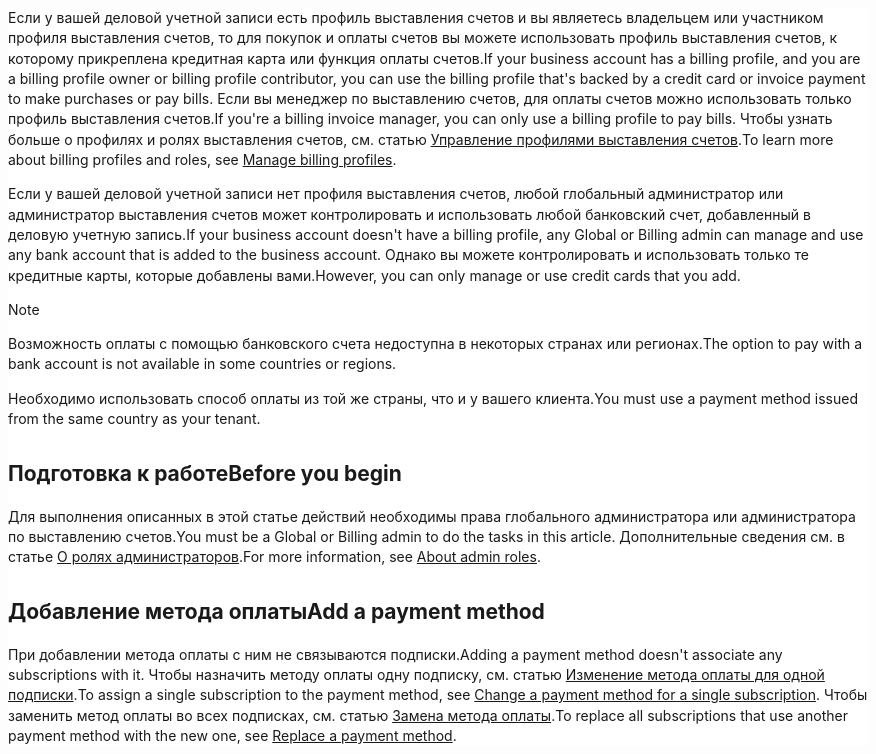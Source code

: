 <span data-ttu-id="1a19e-108">Если у вашей деловой учетной записи есть профиль выставления счетов и вы являетесь владельцем или участником профиля выставления счетов, то для покупок и оплаты счетов вы можете использовать профиль выставления счетов, к которому прикреплена кредитная карта или функция оплаты счетов.</span><span class="sxs-lookup"><span data-stu-id="1a19e-108">If your business account has a billing profile, and you are a billing profile owner or billing profile contributor, you can use the billing profile that's backed by a credit card or invoice payment to make purchases or pay bills.</span></span> <span data-ttu-id="1a19e-109">Если вы менеджер по выставлению счетов, для оплаты счетов можно использовать только профиль выставления счетов.</span><span class="sxs-lookup"><span data-stu-id="1a19e-109">If you're a billing invoice manager, you can only use a billing profile to pay bills.</span></span> <span data-ttu-id="1a19e-110">Чтобы узнать больше о профилях и ролях выставления счетов, см. статью [Управление профилями выставления счетов](manage-billing-profiles.md).</span><span class="sxs-lookup"><span data-stu-id="1a19e-110">To learn more about billing profiles and roles, see [Manage billing profiles](manage-billing-profiles.md).</span></span>

<span data-ttu-id="1a19e-111">Если у вашей деловой учетной записи нет профиля выставления счетов, любой глобальный администратор или администратор выставления счетов может контролировать и использовать любой банковский счет, добавленный в деловую учетную запись.</span><span class="sxs-lookup"><span data-stu-id="1a19e-111">If your business account doesn't have a billing profile, any Global or Billing admin can manage and use any bank account that is added to the business account.</span></span> <span data-ttu-id="1a19e-112">Однако вы можете контролировать и использовать только те кредитные карты, которые добавлены вами.</span><span class="sxs-lookup"><span data-stu-id="1a19e-112">However, you can only manage or use credit cards that you add.</span></span>

> [!NOTE]
> <span data-ttu-id="1a19e-113">Возможность оплаты с помощью банковского счета недоступна в некоторых странах или регионах.</span><span class="sxs-lookup"><span data-stu-id="1a19e-113">The option to pay with a bank account is not available in some countries or regions.</span></span>
>
> <span data-ttu-id="1a19e-114">Необходимо использовать способ оплаты из той же страны, что и у вашего клиента.</span><span class="sxs-lookup"><span data-stu-id="1a19e-114">You must use a payment method issued from the same country as your tenant.</span></span>

## <a name="before-you-begin"></a><span data-ttu-id="1a19e-115">Подготовка к работе</span><span class="sxs-lookup"><span data-stu-id="1a19e-115">Before you begin</span></span>

<span data-ttu-id="1a19e-116">Для выполнения описанных в этой статье действий необходимы права глобального администратора или администратора по выставлению счетов.</span><span class="sxs-lookup"><span data-stu-id="1a19e-116">You must be a Global or Billing admin to do the tasks in this article.</span></span> <span data-ttu-id="1a19e-117">Дополнительные сведения см. в статье [О ролях администраторов](../../admin/add-users/about-admin-roles.md).</span><span class="sxs-lookup"><span data-stu-id="1a19e-117">For more information, see [About admin roles](../../admin/add-users/about-admin-roles.md).</span></span>

## <a name="add-a-payment-method"></a><span data-ttu-id="1a19e-118">Добавление метода оплаты</span><span class="sxs-lookup"><span data-stu-id="1a19e-118">Add a payment method</span></span>

<span data-ttu-id="1a19e-119">При добавлении метода оплаты с ним не связываются подписки.</span><span class="sxs-lookup"><span data-stu-id="1a19e-119">Adding a payment method doesn't associate any subscriptions with it.</span></span> <span data-ttu-id="1a19e-120">Чтобы назначить методу оплаты одну подписку, см. статью [Изменение метода оплаты для одной подписки](#change-a-payment-method-for-a-single-subscription).</span><span class="sxs-lookup"><span data-stu-id="1a19e-120">To assign a single subscription to the payment method, see [Change a payment method for a single subscription](#change-a-payment-method-for-a-single-subscription).</span></span> <span data-ttu-id="1a19e-121">Чтобы заменить метод оплаты во всех подписках, см. статью [Замена метода оплаты](#replace-a-payment-method).</span><span class="sxs-lookup"><span data-stu-id="1a19e-121">To replace all subscriptions that use another payment method with the new one, see [Replace a payment method](#replace-a-payment-method).</span></span>
